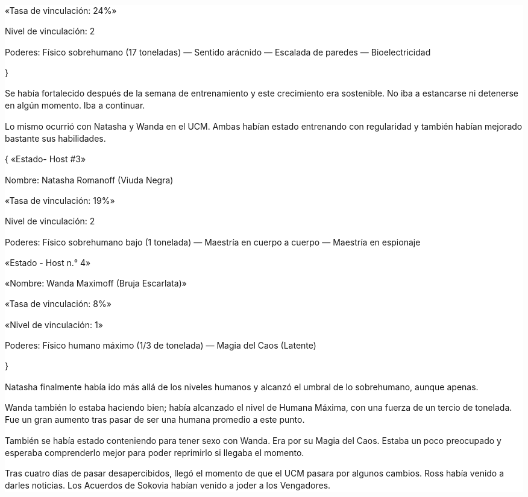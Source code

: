 «Tasa de vinculación: 24%»

Nivel de vinculación: 2

Poderes: Físico sobrehumano (17 toneladas) — Sentido arácnido — Escalada de paredes — Bioelectricidad

}

Se había fortalecido después de la semana de entrenamiento y este crecimiento era sostenible. No iba a estancarse ni detenerse en algún momento. Iba a continuar.

Lo mismo ocurrió con Natasha y Wanda en el UCM. Ambas habían estado entrenando con regularidad y también habían mejorado bastante sus habilidades.

{ «Estado- Host #3»

Nombre: Natasha Romanoff (Viuda Negra)

«Tasa de vinculación: 19%»

Nivel de vinculación: 2

Poderes: Físico sobrehumano bajo (1 tonelada) — Maestría en cuerpo a cuerpo — Maestría en espionaje

«Estado - Host n.° 4»

«Nombre: Wanda Maximoff (Bruja Escarlata)»

«Tasa de vinculación: 8%»

«Nivel de vinculación: 1»

Poderes: Físico humano máximo (1/3 de tonelada) — Magia del Caos (Latente)

}

Natasha finalmente había ido más allá de los niveles humanos y alcanzó el umbral de lo sobrehumano, aunque apenas.

Wanda también lo estaba haciendo bien; había alcanzado el nivel de Humana Máxima, con una fuerza de un tercio de tonelada. Fue un gran aumento tras pasar de ser una humana promedio a este punto.

También se había estado conteniendo para tener sexo con Wanda. Era por su Magia del Caos. Estaba un poco preocupado y esperaba comprenderlo mejor para poder reprimirlo si llegaba el momento.

Tras cuatro días de pasar desapercibidos, llegó el momento de que el UCM pasara por algunos cambios. Ross había venido a darles noticias. Los Acuerdos de Sokovia habían venido a joder a los Vengadores.

